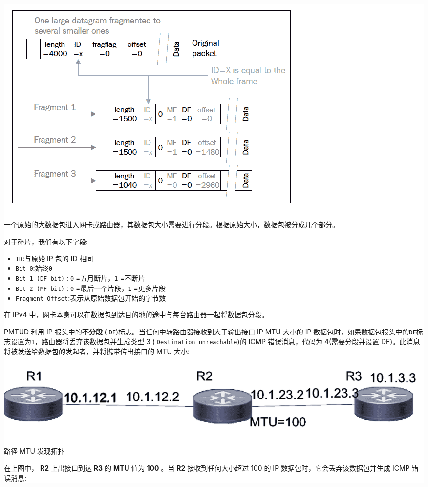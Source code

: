 ![](img/6543d5ba-69b6-4916-9c97-44ae0e35d756.png)

一个原始的大数据包进入网卡或路由器，其数据包大小需要进行分段。根据原始大小，数据包被分成几个部分。

对于碎片，我们有以下字段:

*   `ID`:与原始 IP 包的 ID 相同
*   `Bit 0`:始终`0`
*   `Bit 1 (DF bit)` : `0` =五月断片，`1` =不断片
*   `Bit 2 (MF bit)` : `0` =最后一个片段，`1` =更多片段
*   `Fragment Offset`:表示从原始数据包开始的字节数

在 IPv4 中，网卡本身可以在数据包到达目的地的途中与每台路由器一起将数据包分段。

PMTUD 利用 IP 报头中的**不分段** ( `DF`)标志。当任何中转路由器接收到大于输出接口 IP MTU 大小的 IP 数据包时，如果数据包报头中的`DF`标志设置为`1`，路由器将丢弃该数据包并生成类型 3 ( `Destination unreachable`)的 ICMP 错误消息，代码为 4(需要分段并设置 DF)。此消息将被发送给数据包的发起者，并将携带传出接口的 MTU 大小:

![](img/a7ea8caa-79fa-41ae-8411-6e5289211b5d.png)

路径 MTU 发现拓扑

在上图中， **R2** 上出接口到达 **R3** 的 **MTU** 值为 **100** 。当 **R2** 接收到任何大小超过 100 的 IP 数据包时，它会丢弃该数据包并生成 ICMP 错误消息:
